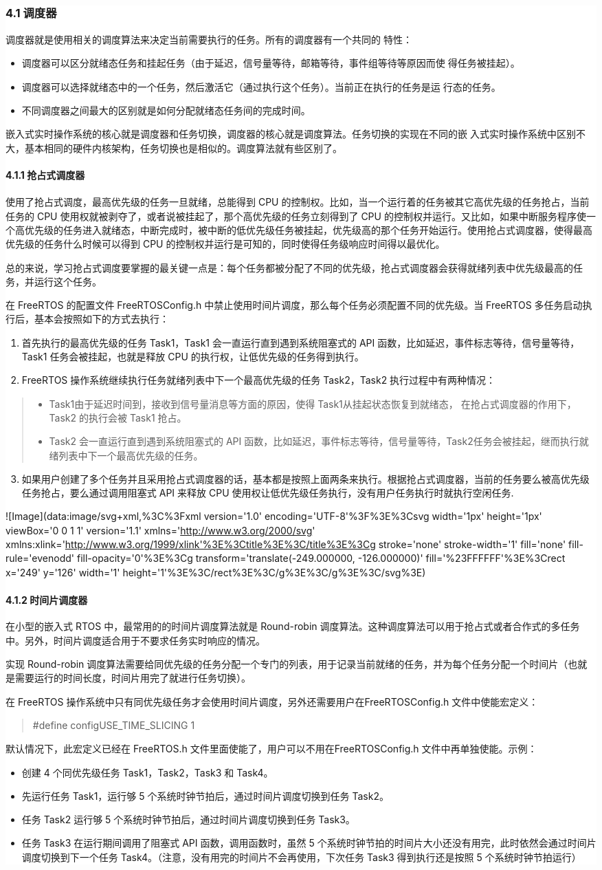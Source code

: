 
### 4.1 调度器

调度器就是使用相关的调度算法来决定当前需要执行的任务。所有的调度器有一个共同的 特性：

- 调度器可以区分就绪态任务和挂起任务（由于延迟，信号量等待，邮箱等待，事件组等待等原因而使 得任务被挂起）。
    
- 调度器可以选择就绪态中的一个任务，然后激活它（通过执行这个任务）。当前正在执行的任务是运 行态的任务。
    
- 不同调度器之间最大的区别就是如何分配就绪态任务间的完成时间。
    

嵌入式实时操作系统的核心就是调度器和任务切换，调度器的核心就是调度算法。任务切换的实现在不同的嵌 入式实时操作系统中区别不大，基本相同的硬件内核架构，任务切换也是相似的。调度算法就有些区别了。

#### 4.1.1 抢占式调度器

使用了抢占式调度，最高优先级的任务一旦就绪，总能得到 CPU 的控制权。比如，当一个运行着的任务被其它高优先级的任务抢占，当前任务的 CPU 使用权就被剥夺了，或者说被挂起了，那个高优先级的任务立刻得到了 CPU 的控制权并运行。又比如，如果中断服务程序使一个高优先级的任务进入就绪态，中断完成时，被中断的低优先级任务被挂起，优先级高的那个任务开始运行。使用抢占式调度器，使得最高优先级的任务什么时候可以得到 CPU 的控制权并运行是可知的，同时使得任务级响应时间得以最优化。

总的来说，学习抢占式调度要掌握的最关键一点是：每个任务都被分配了不同的优先级，抢占式调度器会获得就绪列表中优先级最高的任务，并运行这个任务。

在 FreeRTOS 的配置文件 FreeRTOSConfig.h 中禁止使用时间片调度，那么每个任务必须配置不同的优先级。当 FreeRTOS 多任务启动执行后，基本会按照如下的方式去执行：

1. 首先执行的最高优先级的任务 Task1，Task1 会一直运行直到遇到系统阻塞式的 API 函数，比如延迟，事件标志等待，信号量等待，Task1 任务会被挂起，也就是释放 CPU 的执行权，让低优先级的任务得到执行。
    
2. FreeRTOS 操作系统继续执行任务就绪列表中下一个最高优先级的任务 Task2，Task2 执行过程中有两种情况：
    

> - Task1由于延迟时间到，接收到信号量消息等方面的原因，使得 Task1从挂起状态恢复到就绪态， 在抢占式调度器的作用下，Task2 的执行会被 Task1 抢占。
>     
> - Task2 会一直运行直到遇到系统阻塞式的 API 函数，比如延迟，事件标志等待，信号量等待，Task2任务会被挂起，继而执行就绪列表中下一个最高优先级的任务。
>     

3. 如果用户创建了多个任务并且采用抢占式调度器的话，基本都是按照上面两条来执行。根据抢占式调度器，当前的任务要么被高优先级任务抢占，要么通过调用阻塞式 API 来释放 CPU 使用权让低优先级任务执行，没有用户任务执行时就执行空闲任务.
    

![Image](data:image/svg+xml,%3C%3Fxml version='1.0' encoding='UTF-8'%3F%3E%3Csvg width='1px' height='1px' viewBox='0 0 1 1' version='1.1' xmlns='http://www.w3.org/2000/svg' xmlns:xlink='http://www.w3.org/1999/xlink'%3E%3Ctitle%3E%3C/title%3E%3Cg stroke='none' stroke-width='1' fill='none' fill-rule='evenodd' fill-opacity='0'%3E%3Cg transform='translate(-249.000000, -126.000000)' fill='%23FFFFFF'%3E%3Crect x='249' y='126' width='1' height='1'%3E%3C/rect%3E%3C/g%3E%3C/g%3E%3C/svg%3E)

#### 4.1.2 时间片调度器

在小型的嵌入式 RTOS 中，最常用的的时间片调度算法就是 Round-robin 调度算法。这种调度算法可以用于抢占式或者合作式的多任务中。另外，时间片调度适合用于不要求任务实时响应的情况。

实现 Round-robin 调度算法需要给同优先级的任务分配一个专门的列表，用于记录当前就绪的任务，并为每个任务分配一个时间片（也就是需要运行的时间长度，时间片用完了就进行任务切换）。

在 FreeRTOS 操作系统中只有同优先级任务才会使用时间片调度，另外还需要用户在FreeRTOSConfig.h 文件中使能宏定义：

> #define configUSE_TIME_SLICING 1

默认情况下，此宏定义已经在 FreeRTOS.h 文件里面使能了，用户可以不用在FreeRTOSConfig.h 文件中再单独使能。示例：

- 创建 4 个同优先级任务 Task1，Task2，Task3 和 Task4。
    
- 先运行任务 Task1，运行够 5 个系统时钟节拍后，通过时间片调度切换到任务 Task2。
    
- 任务 Task2 运行够 5 个系统时钟节拍后，通过时间片调度切换到任务 Task3。
    
- 任务 Task3 在运行期间调用了阻塞式 API 函数，调用函数时，虽然 5 个系统时钟节拍的时间片大小还没有用完，此时依然会通过时间片调度切换到下一个任务 Task4。（注意，没有用完的时间片不会再使用，下次任务 Task3 得到执行还是按照 5 个系统时钟节拍运行）
    